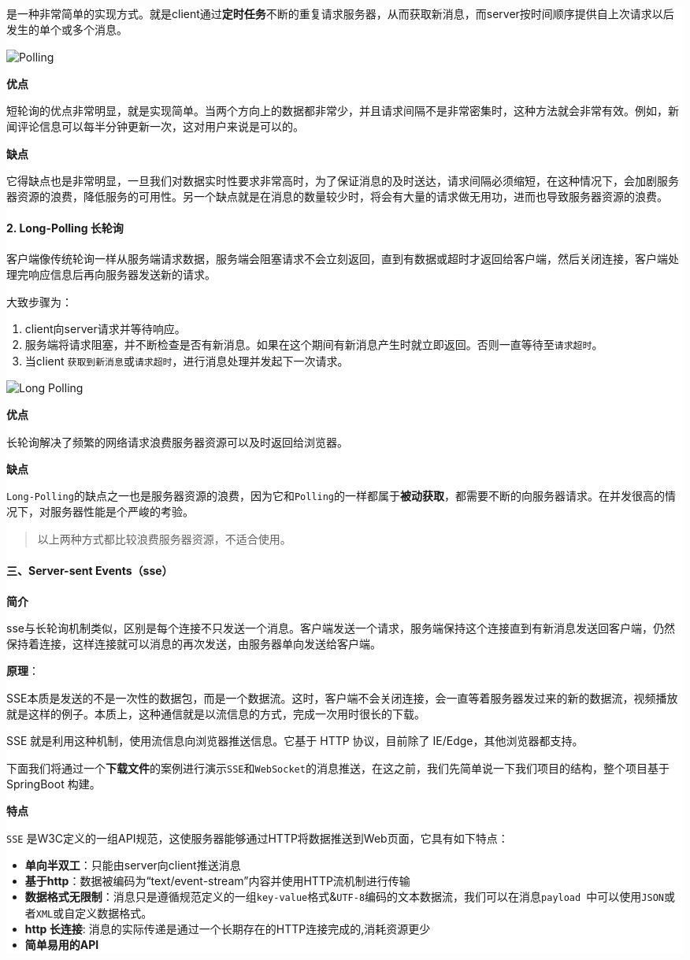 是一种非常简单的实现方式。就是client通过**定时任务**不断的重复请求服务器，从而获取新消息，而server按时间顺序提供自上次请求以后发生的单个或多个消息。

![Polling](https://upload-images.jianshu.io/upload_images/16192464-ab5b28d5bf69934e.png?imageMogr2/auto-orient/strip%7CimageView2/2/w/1240)

**优点**

短轮询的优点非常明显，就是实现简单。当两个方向上的数据都非常少，并且请求间隔不是非常密集时，这种方法就会非常有效。例如，新闻评论信息可以每半分钟更新一次，这对用户来说是可以的。

**缺点**

它得缺点也是非常明显，一旦我们对数据实时性要求非常高时，为了保证消息的及时送达，请求间隔必须缩短，在这种情况下，会加剧服务器资源的浪费，降低服务的可用性。另一个缺点就是在消息的数量较少时，将会有大量的请求做无用功，进而也导致服务器资源的浪费。

#### 2. Long-Polling 长轮询

客户端像传统轮询一样从服务端请求数据，服务端会阻塞请求不会立刻返回，直到有数据或超时才返回给客户端，然后关闭连接，客户端处理完响应信息后再向服务器发送新的请求。

大致步骤为：

1. client向server请求并等待响应。
2. 服务端将请求阻塞，并不断检查是否有新消息。如果在这个期间有新消息产生时就立即返回。否则一直等待至`请求超时`。
3. 当client `获取到新消息`或`请求超时`，进行消息处理并发起下一次请求。

![Long Polling](https://upload-images.jianshu.io/upload_images/16192464-bd97aa8ae38c9f60.png?imageMogr2/auto-orient/strip%7CimageView2/2/w/1240)

**优点**

长轮询解决了频繁的网络请求浪费服务器资源可以及时返回给浏览器。

**缺点**

`Long-Polling`的缺点之一也是服务器资源的浪费，因为它和`Polling`的一样都属于**被动获取**，都需要不断的向服务器请求。在并发很高的情况下，对服务器性能是个严峻的考验。

>以上两种方式都比较浪费服务器资源，不适合使用。

#### 三、**Server-sent Events（sse）**

**简介**

sse与长轮询机制类似，区别是每个连接不只发送一个消息。客户端发送一个请求，服务端保持这个连接直到有新消息发送回客户端，仍然保持着连接，这样连接就可以消息的再次发送，由服务器单向发送给客户端。

**原理**：

SSE本质是发送的不是一次性的数据包，而是一个数据流。这时，客户端不会关闭连接，会一直等着服务器发过来的新的数据流，视频播放就是这样的例子。本质上，这种通信就是以流信息的方式，完成一次用时很长的下载。

SSE 就是利用这种机制，使用流信息向浏览器推送信息。它基于 HTTP 协议，目前除了 IE/Edge，其他浏览器都支持。

下面我们将通过一个**下载文件**的案例进行演示`SSE`和`WebSocket`的消息推送，在这之前，我们先简单说一下我们项目的结构，整个项目基于SpringBoot 构建。

**特点**

`SSE` 是W3C定义的一组API规范，这使服务器能够通过HTTP将数据推送到Web页面，它具有如下特点：

- **单向半双工**：只能由server向client推送消息
- **基于http**：数据被编码为“text/event-stream”内容并使用HTTP流机制进行传输
- **数据格式无限制**：消息只是遵循规范定义的一组`key-value`格式&`UTF-8`编码的文本数据流，我们可以在消息`payload `中可以使用`JSON`或者`XML`或自定义数据格式。
- **http 长连接**: 消息的实际传递是通过一个长期存在的HTTP连接完成的,消耗资源更少
- **简单易用的API**
